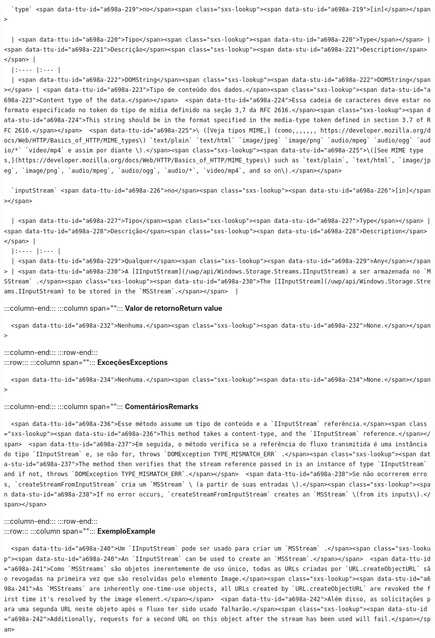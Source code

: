       `type` <span data-ttu-id="a698a-219">no</span><span class="sxs-lookup"><span data-stu-id="a698a-219">[in]</span></span>
      
      | <span data-ttu-id="a698a-220">Tipo</span><span class="sxs-lookup"><span data-stu-id="a698a-220">Type</span></span> | <span data-ttu-id="a698a-221">Descrição</span><span class="sxs-lookup"><span data-stu-id="a698a-221">Description</span></span> |  
      |:---- |:--- |  
      | <span data-ttu-id="a698a-222">DOMString</span><span class="sxs-lookup"><span data-stu-id="a698a-222">DOMString</span></span> | <span data-ttu-id="a698a-223">Tipo de conteúdo dos dados.</span><span class="sxs-lookup"><span data-stu-id="a698a-223">Content type of the data.</span></span>  <span data-ttu-id="a698a-224">Essa cadeia de caracteres deve estar no formato especificado no token do tipo de mídia definido na seção 3,7 da RFC 2616.</span><span class="sxs-lookup"><span data-stu-id="a698a-224">This string should be in the format specified in the media-type token defined in section 3.7 of RFC 2616.</span></span>  <span data-ttu-id="a698a-225">\ ([Veja tipos MIME,] (como,,,,,,, https://developer.mozilla.org/docs/Web/HTTP/Basics_of_HTTP/MIME_types\) `text/plain` `text/html` `image/jpeg` `image/png` `audio/mpeg` `audio/ogg` `audio/*` `video/mp4` e assim por diante \).</span><span class="sxs-lookup"><span data-stu-id="a698a-225">\([See MIME types,](https://developer.mozilla.org/docs/Web/HTTP/Basics_of_HTTP/MIME_types\) such as `text/plain`, `text/html`, `image/jpeg`, `image/png`, `audio/mpeg`, `audio/ogg`, `audio/*`, `video/mp4`, and so on\).</span></span>  
      
      `inputStream` <span data-ttu-id="a698a-226">no</span><span class="sxs-lookup"><span data-stu-id="a698a-226">[in]</span></span>
      
      | <span data-ttu-id="a698a-227">Tipo</span><span class="sxs-lookup"><span data-stu-id="a698a-227">Type</span></span> | <span data-ttu-id="a698a-228">Descrição</span><span class="sxs-lookup"><span data-stu-id="a698a-228">Description</span></span> |  
      |:---- |:--- |  
      | <span data-ttu-id="a698a-229">Qualquer</span><span class="sxs-lookup"><span data-stu-id="a698a-229">Any</span></span> | <span data-ttu-id="a698a-230">A [IInputStream](/uwp/api/Windows.Storage.Streams.IInputStream) a ser armazenada no `MSStream` .</span><span class="sxs-lookup"><span data-stu-id="a698a-230">The [IInputStream](/uwp/api/Windows.Storage.Streams.IInputStream) to be stored in the `MSStream`.</span></span>  |  
   :::column-end:::
   :::column span="":::
      **<span data-ttu-id="a698a-231">Valor de retorno</span><span class="sxs-lookup"><span data-stu-id="a698a-231">Return value</span></span>**
      
      <span data-ttu-id="a698a-232">Nenhuma.</span><span class="sxs-lookup"><span data-stu-id="a698a-232">None.</span></span>  
   :::column-end:::
:::row-end:::  
:::row:::
   :::column span="":::
      **<span data-ttu-id="a698a-233">Exceções</span><span class="sxs-lookup"><span data-stu-id="a698a-233">Exceptions</span></span>**  
      
      <span data-ttu-id="a698a-234">Nenhuma.</span><span class="sxs-lookup"><span data-stu-id="a698a-234">None.</span></span>  
   :::column-end:::
   :::column span="":::
      **<span data-ttu-id="a698a-235">Comentários</span><span class="sxs-lookup"><span data-stu-id="a698a-235">Remarks</span></span>**  
      
      <span data-ttu-id="a698a-236">Esse método assume um tipo de conteúdo e a `IInputStream` referência.</span><span class="sxs-lookup"><span data-stu-id="a698a-236">This method takes a content-type, and the `IInputStream` reference.</span></span>  <span data-ttu-id="a698a-237">Em seguida, o método verifica se a referência do fluxo transmitida é uma instância do tipo `IInputStream` e, se não for, throws `DOMException TYPE_MISMATCH_ERR` .</span><span class="sxs-lookup"><span data-stu-id="a698a-237">The method then verifies that the stream reference passed in is an instance of type `IInputStream` and if not, throws `DOMException TYPE_MISMATCH_ERR`.</span></span>  <span data-ttu-id="a698a-238">Se não ocorrerem erros, `createStreamFromInputStream` cria um `MSStream` \ (a partir de suas entradas \).</span><span class="sxs-lookup"><span data-stu-id="a698a-238">If no error occurs, `createStreamFromInputStream` creates an `MSStream` \(from its inputs\).</span></span>  
   :::column-end:::
:::row-end:::  
:::row:::
   :::column span="":::
      **<span data-ttu-id="a698a-239">Exemplo</span><span class="sxs-lookup"><span data-stu-id="a698a-239">Example</span></span>**  
      
      <span data-ttu-id="a698a-240">Um `IInputStream` pode ser usado para criar um `MSStream` .</span><span class="sxs-lookup"><span data-stu-id="a698a-240">An `IInputStream` can be used to create an `MSStream`.</span></span>  <span data-ttu-id="a698a-241">Como `MSStreams` são objetos inerentemente de uso único, todas as URLs criadas por `URL.createObjectURL` são revogadas na primeira vez que são resolvidas pelo elemento Image.</span><span class="sxs-lookup"><span data-stu-id="a698a-241">As `MSStreams` are inherently one-time-use objects, all URLs created by `URL.createObjectURL` are revoked the first time it's resolved by the image element.</span></span>  <span data-ttu-id="a698a-242">Além disso, as solicitações para uma segunda URL neste objeto após o fluxo ter sido usado falharão.</span><span class="sxs-lookup"><span data-stu-id="a698a-242">Additionally, requests for a second URL on this object after the stream has been used will fail.</span></span>  
      